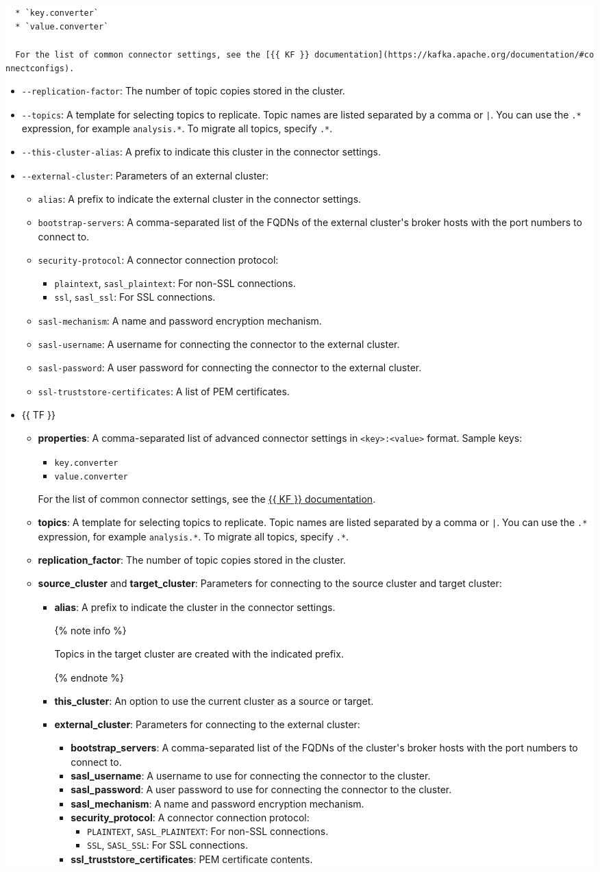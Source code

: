       * `key.converter`
      * `value.converter`

      For the list of common connector settings, see the [{{ KF }} documentation](https://kafka.apache.org/documentation/#connectconfigs).

   * `--replication-factor`: The number of topic copies stored in the cluster.
   * `--topics`: A template for selecting topics to replicate. Topic names are listed separated by a comma or `|`. You can use the `.*` expression, for example `analysis.*`. To migrate all topics, specify `.*`.
   * `--this-cluster-alias`: A prefix to indicate this cluster in the connector settings.
   * `--external-cluster`: Parameters of an external cluster:

      * `alias`: A prefix to indicate the external cluster in the connector settings.
      * `bootstrap-servers`: A comma-separated list of the FQDNs of the external cluster's broker hosts with the port numbers to connect to.
      * `security-protocol`: A connector connection protocol:

         * `plaintext`, `sasl_plaintext`: For non-SSL connections.
         * `ssl`, `sasl_ssl`: For SSL connections.

      * `sasl-mechanism`: A name and password encryption mechanism.
      * `sasl-username`: A username for connecting the connector to the external cluster.
      * `sasl-password`: A user password for connecting the connector to the external cluster.
      * `ssl-truststore-certificates`: A list of PEM certificates.

- {{ TF }}

   * **properties**: A comma-separated list of advanced connector settings in `<key>:<value>` format. Sample keys:

      * `key.converter`
      * `value.converter`

      For the list of common connector settings, see the [{{ KF }} documentation](https://kafka.apache.org/documentation/#connectconfigs).

   * **topics**: A template for selecting topics to replicate. Topic names are listed separated by a comma or `|`. You can use the `.*` expression, for example `analysis.*`. To migrate all topics, specify `.*`.
   * **replication_factor**: The number of topic copies stored in the cluster.
   * **source_cluster** and **target_cluster**: Parameters for connecting to the source cluster and target cluster:
      * **alias**: A prefix to indicate the cluster in the connector settings.

         {% note info %}

         Topics in the target cluster are created with the indicated prefix.

         {% endnote %}

      * **this_cluster**: An option to use the current cluster as a source or target.
      * **external_cluster**: Parameters for connecting to the external cluster:
         * **bootstrap_servers**: A comma-separated list of the FQDNs of the cluster's broker hosts with the port numbers to connect to.
         * **sasl_username**: A username to use for connecting the connector to the cluster.
         * **sasl_password**: A user password to use for connecting the connector to the cluster.
         * **sasl_mechanism**: A name and password encryption mechanism.
         * **security_protocol**: A connector connection protocol:
            * `PLAINTEXT`, `SASL_PLAINTEXT`: For non-SSL connections.
            * `SSL`, `SASL_SSL`: For SSL connections.
         * **ssl_truststore_certificates**: PEM certificate contents.
